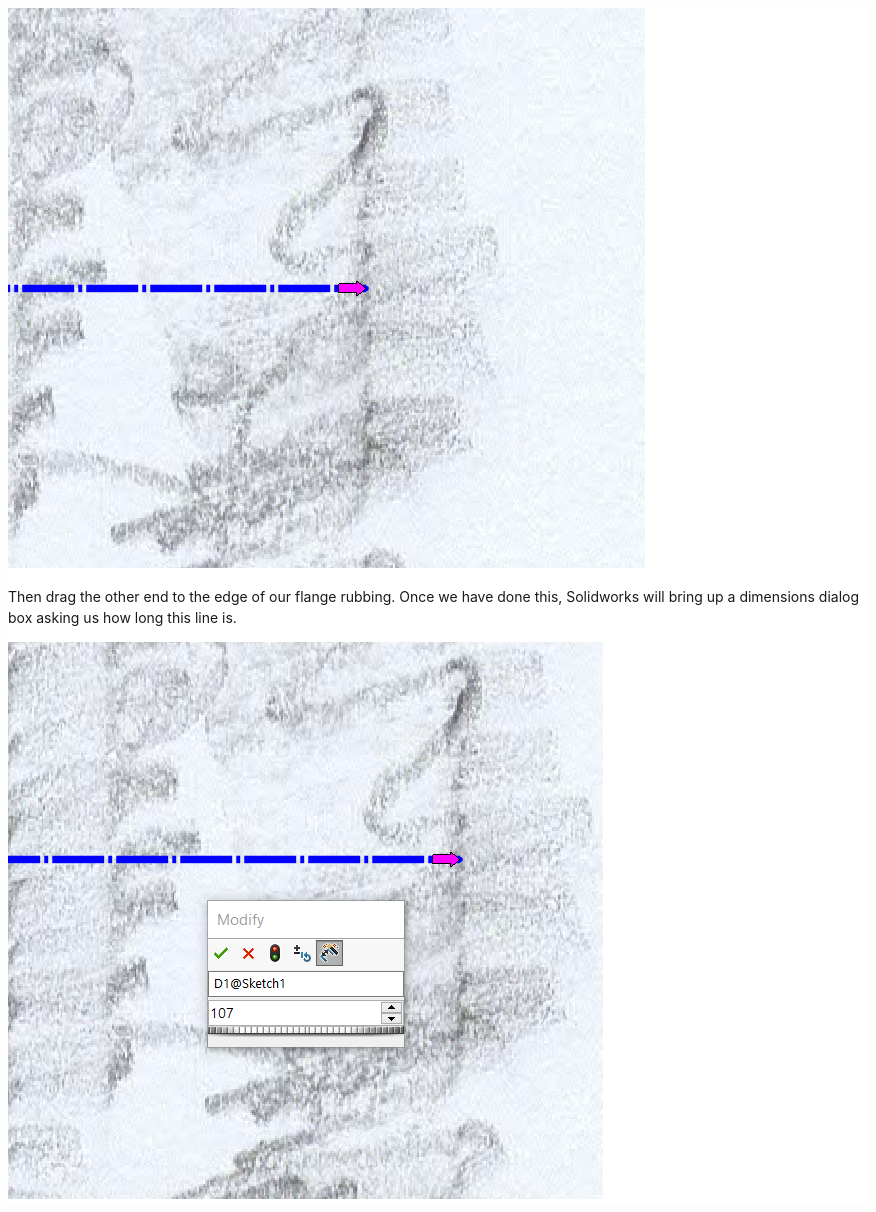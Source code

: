 ![Untitled](L1%20-%202d%20Drawing%20a%20flange%20for%20profile%20cutting%20bec344f5f27d41bbb7363bac52453b45/Untitled%203.png)

Then drag the other end to the edge of our flange rubbing.
Once we have done this, Solidworks will bring up a dimensions dialog box asking us how long this line is.

![Untitled](L1%20-%202d%20Drawing%20a%20flange%20for%20profile%20cutting%20bec344f5f27d41bbb7363bac52453b45/Untitled%204.png)

